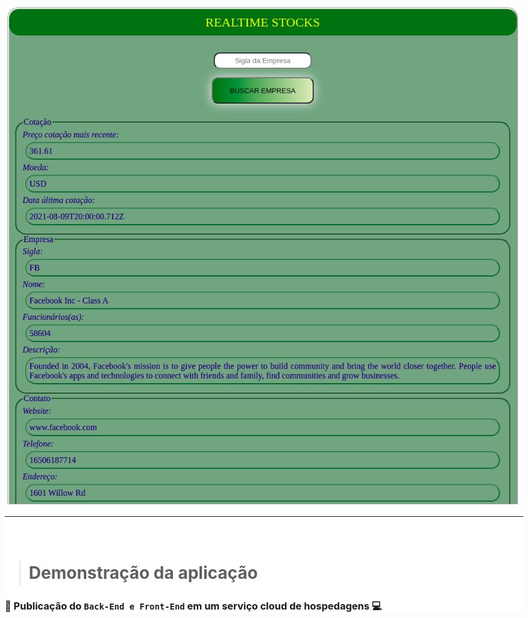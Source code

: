 ![home-capa](./imgReadme/reportCompany.png)

___

<br>

> # Demonstração da aplicação

### :satellite: Publicação do `Back-End e Front-End` em um serviço cloud de hospedagens :computer:
